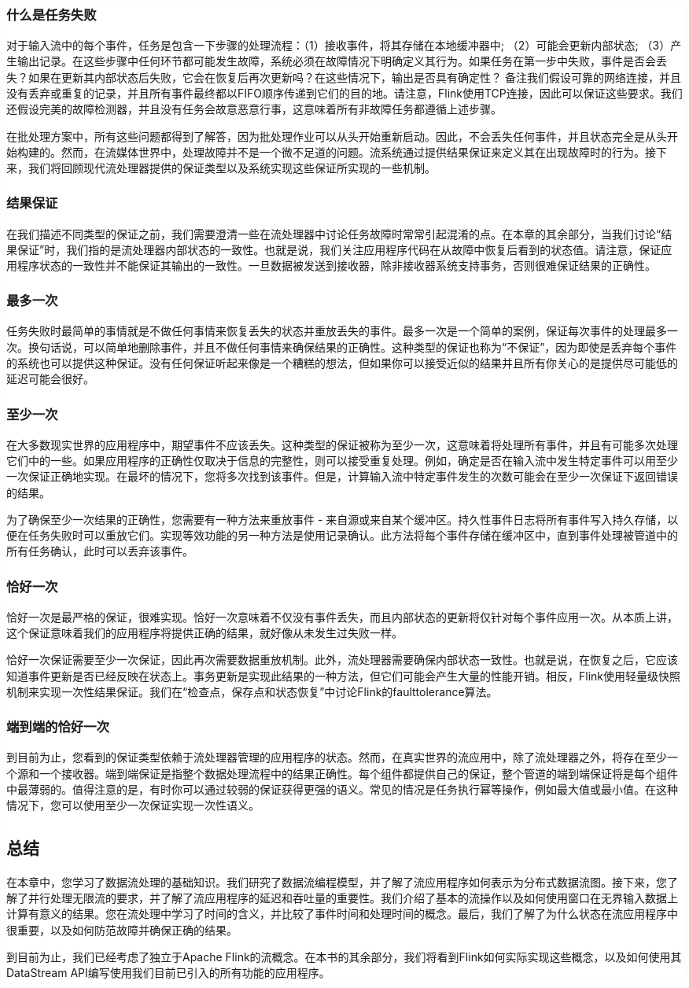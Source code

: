 ### 什么是任务失败
对于输入流中的每个事件，任务是包含一下步骤的处理流程：（1）接收事件，将其存储在本地缓冲器中; （2）可能会更新内部状态; （3）产生输出记录。在这些步骤中任何环节都可能发生故障，系统必须在故障情况下明确定义其行为。如果任务在第一步中失败，事件是否会丢失？如果在更新其内部状态后失败，它会在恢复后再次更新吗？在这些情况下，输出是否具有确定性？
备注我们假设可靠的网络连接，并且没有丢弃或重复的记录，并且所有事件最终都以FIFO顺序传递到它们的目的地。请注意，Flink使用TCP连接，因此可以保证这些要求。我们还假设完美的故障检测器，并且没有任务会故意恶意行事，这意味着所有非故障任务都遵循上述步骤。

在批处理方案中，所有这些问题都得到了解答，因为批处理作业可以从头开始重新启动。因此，不会丢失任何事件，并且状态完全是从头开始构建的。然而，在流媒体世界中，处理故障并不是一个微不足道的问题。流系统通过提供结果保证来定义其在出现故障时的行为。接下来，我们将回顾现代流处理器提供的保证类型以及系统实现这些保证所实现的一些机制。

### 结果保证
在我们描述不同类型的保证之前，我们需要澄清一些在流处理器中讨论任务故障时常常引起混淆的点。在本章的其余部分，当我们讨论“结果保证”时，我们指的是流处理器内部状态的一致性。也就是说，我们关注应用程序代码在从故障中恢复后看到的状态值。请注意，保证应用程序状态的一致性并不能保证其输出的一致性。一旦数据被发送到接收器，除非接收器系统支持事务，否则很难保证结果的正确性。

### 最多一次
任务失败时最简单的事情就是不做任何事情来恢复丢失的状态并重放丢失的事件。最多一次是一个简单的案例，保证每次事件的处理最多一次。换句话说，可以简单地删除事件，并且不做任何事情来确保结果的正确性。这种类型的保证也称为“不保证”，因为即使是丢弃每个事件的系统也可以提供这种保证。没有任何保证听起来像是一个糟糕的想法，但如果你可以接受近似的结果并且所有你关心的是提供尽可能低的延迟可能会很好。

### 至少一次
在大多数现实世界的应用程序中，期望事件不应该丢失。这种类型的保证被称为至少一次，这意味着将处理所有事件，并且有可能多次处理它们中的一些。如果应用程序的正确性仅取决于信息的完整性，则可以接受重复处理。例如，确定是否在输入流中发生特定事件可以用至少一次保证正确地实现。在最坏的情况下，您将多次找到该事件。但是，计算输入流中特定事件发生的次数可能会在至少一次保证下返回错误的结果。

为了确保至少一次结果的正确性，您需要有一种方法来重放事件 - 来自源或来自某个缓冲区。持久性事件日志将所有事件写入持久存储，以便在任务失败时可以重放它们。实现等效功能的另一种方法是使用记录确认。此方法将每个事件存储在缓冲区中，直到事件处理被管道中的所有任务确认，此时可以丢弃该事件。

### 恰好一次
恰好一次是最严格的保证，很难实现。恰好一次意味着不仅没有事件丢失，而且内部状态的更新将仅针对每个事件应用一次。从本质上讲，这个保证意味着我们的应用程序将提供正确的结果，就好像从未发生过失败一样。

恰好一次保证需要至少一次保证，因此再次需要数据重放机制。此外，流处理器需要确保内部状态一致性。也就是说，在恢复之后，它应该知道事件更新是否已经反映在状态上。事务更新是实现此结果的一种方法，但它们可能会产生大量的性能开销。相反，Flink使用轻量级快照机制来实现一次性结果保证。我们在“检查点，保存点和状态恢复”中讨论Flink的faulttolerance算法。

### 端到端的恰好一次
到目前为止，您看到的保证类型依赖于流处理器管理的应用程序的状态。然而，在真实世界的流应用中，除了流处理器之外，将存在至少一个源和一个接收器。端到端保证是指整个数据处理流程中的结果正确性。每个组件都提供自己的保证，整个管道的端到端保证将是每个组件中最薄弱的。值得注意的是，有时你可以通过较弱的保证获得更强的语义。常见的情况是任务执行幂等操作，例如最大值或最小值。在这种情况下，您可以使用至少一次保证实现一次性语义。


## 总结
在本章中，您学习了数据流处理的基础知识。我们研究了数据流编程模型，并了解了流应用程序如何表示为分布式数据流图。接下来，您了解了并行处理无限流的要求，并了解了流应用程序的延迟和吞吐量的重要性。我们介绍了基本的流操作以及如何使用窗口在无界输入数据上计算有意义的结果。您在流处理中学习了时间的含义，并比较了事件时间和处理时间的概念。最后，我们了解了为什么状态在流应用程序中很重要，以及如何防范故障并确保正确的结果。

到目前为止，我们已经考虑了独立于Apache Flink的流概念。在本书的其余部分，我们将看到Flink如何实际实现这些概念，以及如何使用其DataStream API编写使用我们目前已引入的所有功能的应用程序。
